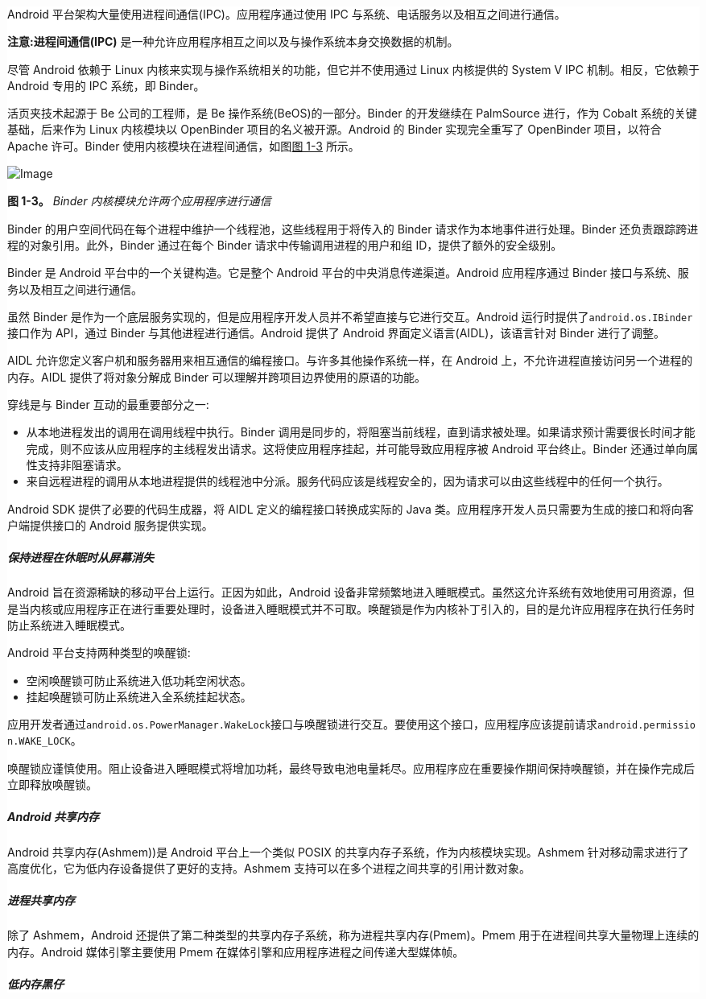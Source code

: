 Android 平台架构大量使用进程间通信(IPC)。应用程序通过使用 IPC 与系统、电话服务以及相互之间进行通信。

**注意:进程间通信(IPC)** 是一种允许应用程序相互之间以及与操作系统本身交换数据的机制。

尽管 Android 依赖于 Linux 内核来实现与操作系统相关的功能，但它并不使用通过 Linux 内核提供的 System V IPC 机制。相反，它依赖于 Android 专用的 IPC 系统，即 Binder。

活页夹技术起源于 Be 公司的工程师，是 Be 操作系统(BeOS)的一部分。Binder 的开发继续在 PalmSource 进行，作为 Cobalt 系统的关键基础，后来作为 Linux 内核模块以 OpenBinder 项目的名义被开源。Android 的 Binder 实现完全重写了 OpenBinder 项目，以符合 Apache 许可。Binder 使用内核模块在进程间通信，如图[图 1-3](#fig_1_3) 所示。

![Image](images/9781430244349_Fig01-03.jpg)

**图 1-3。** *Binder 内核模块允许两个应用程序进行通信*

Binder 的用户空间代码在每个进程中维护一个线程池，这些线程用于将传入的 Binder 请求作为本地事件进行处理。Binder 还负责跟踪跨进程的对象引用。此外，Binder 通过在每个 Binder 请求中传输调用进程的用户和组 ID，提供了额外的安全级别。

Binder 是 Android 平台中的一个关键构造。它是整个 Android 平台的中央消息传递渠道。Android 应用程序通过 Binder 接口与系统、服务以及相互之间进行通信。

虽然 Binder 是作为一个底层服务实现的，但是应用程序开发人员并不希望直接与它进行交互。Android 运行时提供了`android.os.IBinder`接口作为 API，通过 Binder 与其他进程进行通信。Android 提供了 Android 界面定义语言(AIDL)，该语言针对 Binder 进行了调整。

AIDL 允许您定义客户机和服务器用来相互通信的编程接口。与许多其他操作系统一样，在 Android 上，不允许进程直接访问另一个进程的内存。AIDL 提供了将对象分解成 Binder 可以理解并跨项目边界使用的原语的功能。

穿线是与 Binder 互动的最重要部分之一:

*   从本地进程发出的调用在调用线程中执行。Binder 调用是同步的，将阻塞当前线程，直到请求被处理。如果请求预计需要很长时间才能完成，则不应该从应用程序的主线程发出请求。这将使应用程序挂起，并可能导致应用程序被 Android 平台终止。Binder 还通过单向属性支持非阻塞请求。
*   来自远程进程的调用从本地进程提供的线程池中分派。服务代码应该是线程安全的，因为请求可以由这些线程中的任何一个执行。

Android SDK 提供了必要的代码生成器，将 AIDL 定义的编程接口转换成实际的 Java 类。应用程序开发人员只需要为生成的接口和将向客户端提供接口的 Android 服务提供实现。

##### 保持进程在休眠时从屏幕消失

Android 旨在资源稀缺的移动平台上运行。正因为如此，Android 设备非常频繁地进入睡眠模式。虽然这允许系统有效地使用可用资源，但是当内核或应用程序正在进行重要处理时，设备进入睡眠模式并不可取。唤醒锁是作为内核补丁引入的，目的是允许应用程序在执行任务时防止系统进入睡眠模式。

Android 平台支持两种类型的唤醒锁:

*   空闲唤醒锁可防止系统进入低功耗空闲状态。
*   挂起唤醒锁可防止系统进入全系统挂起状态。

应用开发者通过`android.os.PowerManager.WakeLock`接口与唤醒锁进行交互。要使用这个接口，应用程序应该提前请求`android.permission.WAKE_LOCK`。

唤醒锁应谨慎使用。阻止设备进入睡眠模式将增加功耗，最终导致电池电量耗尽。应用程序应在重要操作期间保持唤醒锁，并在操作完成后立即释放唤醒锁。

##### Android 共享内存

Android 共享内存(Ashmem))是 Android 平台上一个类似 POSIX 的共享内存子系统，作为内核模块实现。Ashmem 针对移动需求进行了高度优化，它为低内存设备提供了更好的支持。Ashmem 支持可以在多个进程之间共享的引用计数对象。

##### 进程共享内存

除了 Ashmem，Android 还提供了第二种类型的共享内存子系统，称为进程共享内存(Pmem)。Pmem 用于在进程间共享大量物理上连续的内存。Android 媒体引擎主要使用 Pmem 在媒体引擎和应用程序进程之间传递大型媒体帧。

##### 低内存黑仔
